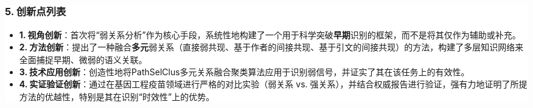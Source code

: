 ### 5. 创新点列表

-   **1. 视角创新**：首次将“弱关系分析”作为核心手段，系统性地构建了一个用于科学突破**早期**识别的框架，而不是将其仅作为辅助或补充。
-   **2. 方法创新**：提出了一种融合**多元**弱关系（直接弱共现、基于作者的间接共现、基于引文的间接共现）的方法，构建了多层知识网络来全面捕捉早期、微弱的语义关联。
-   **3. 技术应用创新**：创造性地将PathSelClus多元关系融合聚类算法应用于识别弱信号，并证实了其在该任务上的有效性。
-   **4. 实证验证创新**：通过在基因工程疫苗领域进行严格的对比实验（弱关系 vs. 强关系），并结合权威报告进行验证，强有力地证明了所提方法的优越性，特别是其在识别“时效性”上的优势。